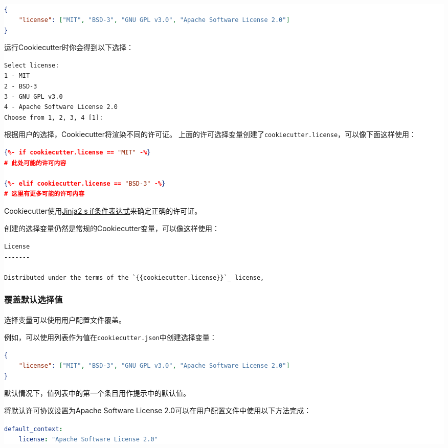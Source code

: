 ```json
{
    "license": ["MIT", "BSD-3", "GNU GPL v3.0", "Apache Software License 2.0"]
}
```

运行Cookiecutter时你会得到以下选择：

```text
Select license:
1 - MIT
2 - BSD-3
3 - GNU GPL v3.0
4 - Apache Software License 2.0
Choose from 1, 2, 3, 4 [1]:
```

根据用户的选择，Cookiecutter将渲染不同的许可证。
上面的许可选择变量创建了`cookiecutter.license`，可以像下面这样使用：

```json
{%- if cookiecutter.license == "MIT" -%}
# 此处可能的许可内容

{%- elif cookiecutter.license == "BSD-3" -%}
# 这里有更多可能的许可内容
```

Cookiecutter使用[Jinja2 s if条件表达式](http://jinja.pocoo.org/docs/dev/templates/#if)来确定正确的许可证。

创建的选择变量仍然是常规的Cookiecutter变量，可以像这样使用：

```text
License
-------

Distributed under the terms of the `{{cookiecutter.license}}`_ license,
```

### 覆盖默认选择值

选择变量可以使用用户配置文件覆盖。

例如，可以使用列表作为值在`cookiecutter.json`中创建选择变量：

```json
{
    "license": ["MIT", "BSD-3", "GNU GPL v3.0", "Apache Software License 2.0"]
}
```

默认情况下，值列表中的第一个条目用作提示中的默认值。

将默认许可协议设置为Apache Software License 2.0可以在用户配置文件中使用以下方法完成：

```yaml
default_context:
    license: "Apache Software License 2.0"
```
